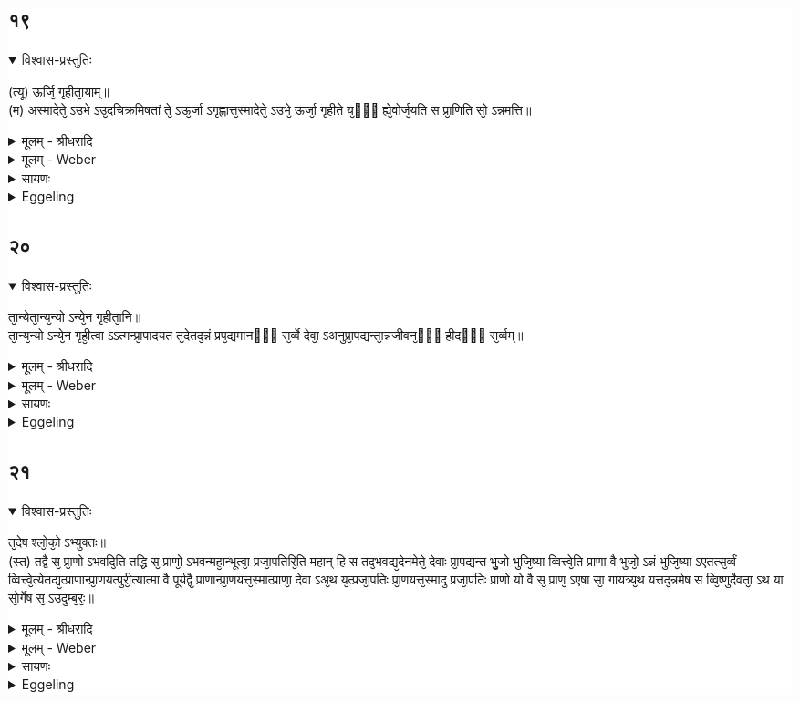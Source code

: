 
## १९


<details open><summary>विश्वास-प्रस्तुतिः</summary>

(त्यू) ऊर्जि᳘ गृहीता᳘याम्॥  
(म) अस्मादेते᳘ ऽउभे ऽउ᳘दचिक्रमिषतां ते᳘ ऽऊ᳘र्जा ऽगृह्णात्त᳘स्मादेते᳘ ऽउभे᳘ ऊर्जा᳘ गृहीते य᳘ᳫँ᳘ ह्ये᳘वोर्ज᳘यति स प्रा᳘णिति सो᳘ ऽन्नमत्ति॥
</details>

<details><summary>मूलम् - श्रीधरादि</summary></details>

<details><summary>मूलम् - Weber</summary></details>

<details><summary>सायणः</summary></details>

<details><summary>Eggeling</summary></details>


## २०


<details open><summary>विश्वास-प्रस्तुतिः</summary>

ता᳘न्येता᳘न्य᳘न्यो ऽन्ये᳘न गृहीता᳘नि॥  
ता᳘न्य᳘न्यो ऽन्ये᳘न गृही᳘त्वा ऽऽत्मन्प्रा᳘पादयत त᳘देतद᳘न्नं प्रप᳘द्यमानᳫँ᳭ स᳘र्व्वे देवा᳘ ऽअनुप्रा᳘पद्यन्ता᳘न्नजीवन᳘ᳫँ᳘ हीदᳫँ᳭ स᳘र्व्वम्॥
</details>

<details><summary>मूलम् - श्रीधरादि</summary></details>

<details><summary>मूलम् - Weber</summary></details>

<details><summary>सायणः</summary></details>

<details><summary>Eggeling</summary></details>


## २१


<details open><summary>विश्वास-प्रस्तुतिः</summary>

त᳘देष श्लो᳘को᳘ ऽभ्युक्तः॥  
(स्त) तद्वै स᳘ प्रा᳘णो ऽभवदि᳘ति तद्धि स᳘ प्राणो᳘ ऽभवन्महा᳘न्भूत्वा᳘ प्रजा᳘पतिरि᳘ति महान् हि स तद᳘भवद्य᳘देनमेते᳘ देवाः प्रा᳘पद्यन्त भु᳘जो भुजि᳘ष्या व्वित्त्वे᳘ति प्राणा वै भुजो᳘ ऽन्नं भुजि᳘ष्या ऽएतत्स᳘र्व्वं व्वित्त्वे᳘त्येतद्य᳘त्प्राणान्प्रा᳘णयत्पुरी᳘त्यात्मा वै पूर्यद्वै᳘ प्राणान्प्रा᳘णयत्त᳘स्मात्प्राणा᳘ देवा ऽअ᳘थ य᳘त्प्रजा᳘पतिः प्रा᳘णयत्त᳘स्मादु प्रजा᳘पतिः प्राणो यो वै स᳘ प्राण᳘ ऽएषा सा᳘ गायत्र्य᳘थ यत्तद᳘न्नमेष स व्वि᳘ष्णुर्देवता᳘ ऽथ या सो᳘र्गेष स᳘ ऽउदुम्ब᳘रः᳘॥
</details>

<details><summary>मूलम् - श्रीधरादि</summary></details>

<details><summary>मूलम् - Weber</summary></details>

<details><summary>सायणः</summary></details>

<details><summary>Eggeling</summary></details>
